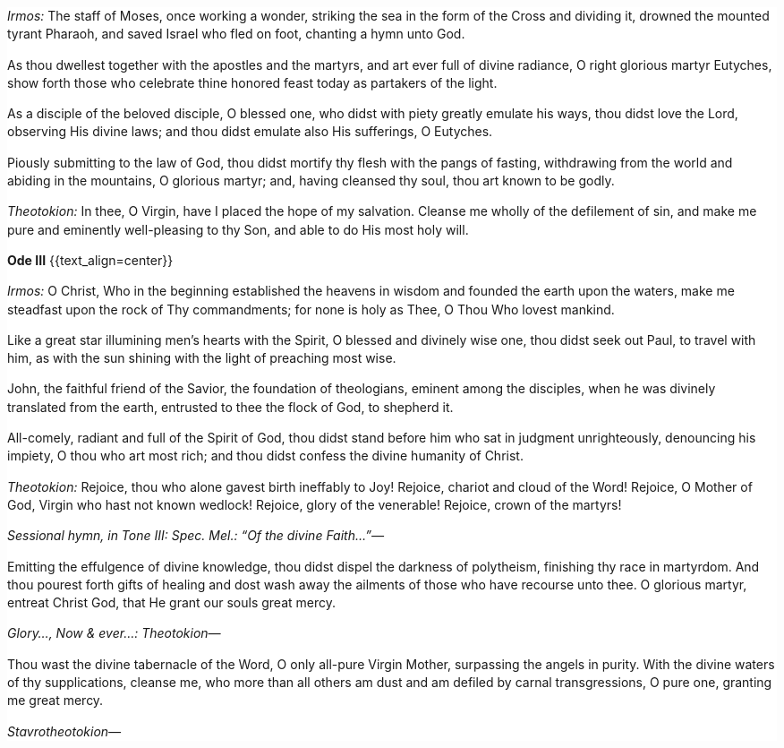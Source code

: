*Irmos:* The staff of Moses, once working a wonder, striking the sea in the form of the Cross and dividing it, drowned the mounted tyrant Pharaoh, and saved Israel who fled on foot, chanting a hymn unto God.

As thou dwellest together with the apostles and the martyrs, and art ever full of divine radiance, O right glorious martyr Eutyches, show forth those who celebrate thine honored feast today as partakers of the light.

As a disciple of the beloved disciple, O blessed one, who didst with piety greatly emulate his ways, thou didst love the Lord, observing His divine laws; and thou didst emulate also His sufferings, O Eutyches.

Piously submitting to the law of God, thou didst mortify thy flesh with the pangs of fasting, withdrawing from the world and abiding in the mountains, O glorious martyr; and, having cleansed thy soul, thou art known to be godly.

*Theotokion:* In thee, O Virgin, have I placed the hope of my salvation. Cleanse me wholly of the defilement of sin, and make me pure and eminently well-pleasing to thy Son, and able to do His most holy will.

**Ode III**
{{text_align=center}}

*Irmos:* O Christ, Who in the beginning established the heavens in wisdom and founded the earth upon the waters, make me steadfast upon the rock of Thy commandments; for none is holy as Thee, O Thou Who lovest mankind.

Like a great star illumining men’s hearts with the Spirit, O blessed and divinely wise one, thou didst seek out Paul, to travel with him, as with the sun shining with the light of preaching most wise.

John, the faithful friend of the Savior, the foundation of theologians, eminent among the disciples, when he was divinely translated from the earth, entrusted to thee the flock of God, to shepherd it.

All-comely, radiant and full of the Spirit of God, thou didst stand before him who sat in judgment unrighteously, denouncing his impiety, O thou who art most rich; and thou didst confess the divine humanity of Christ.

*Theotokion:* Rejoice, thou who alone gavest birth ineffably to Joy! Rejoice, chariot and cloud of the Word! Rejoice, O Mother of God, Virgin who hast not known wedlock! Rejoice, glory of the venerable! Rejoice, crown of the martyrs!

*Sessional hymn, in Tone III: Spec. Mel.: “Of the divine Faith…”—*

Emitting the effulgence of divine knowledge, thou didst dispel the darkness of polytheism, finishing thy race in martyrdom. And thou pourest forth gifts of healing and dost wash away the ailments of those who have recourse unto thee. O glorious martyr, entreat Christ God, that He grant our souls great mercy.

*Glory…, Now & ever…: Theotokion—*

Thou wast the divine tabernacle of the Word, O only all-pure Virgin Mother, surpassing the angels in purity. With the divine waters of thy supplications, cleanse me, who more than all others am dust and am defiled by carnal transgressions, O pure one, granting me great mercy.

*Stavrotheotokion—*
